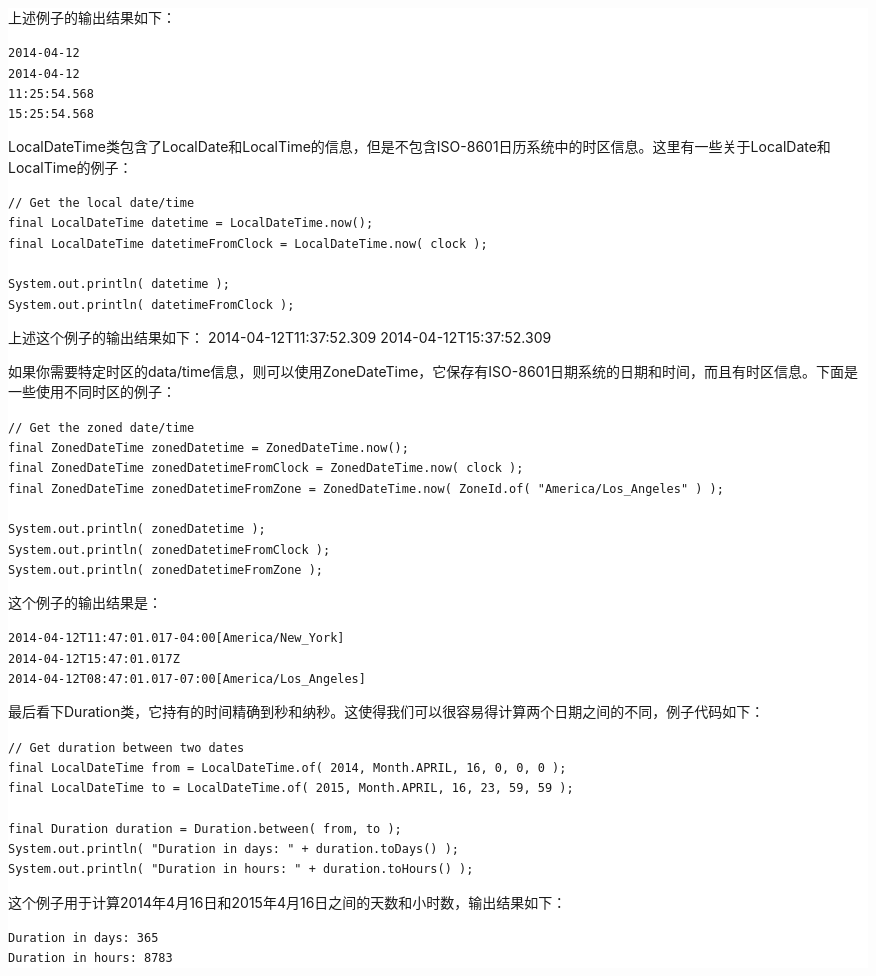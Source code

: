 上述例子的输出结果如下：
```
2014-04-12
2014-04-12
11:25:54.568
15:25:54.568
```

LocalDateTime类包含了LocalDate和LocalTime的信息，但是不包含ISO-8601日历系统中的时区信息。这里有一些关于LocalDate和LocalTime的例子：
```
// Get the local date/time
final LocalDateTime datetime = LocalDateTime.now();
final LocalDateTime datetimeFromClock = LocalDateTime.now( clock );
        
System.out.println( datetime );
System.out.println( datetimeFromClock );
```

上述这个例子的输出结果如下：
2014-04-12T11:37:52.309
2014-04-12T15:37:52.309

如果你需要特定时区的data/time信息，则可以使用ZoneDateTime，它保存有ISO-8601日期系统的日期和时间，而且有时区信息。下面是一些使用不同时区的例子：
```
// Get the zoned date/time
final ZonedDateTime zonedDatetime = ZonedDateTime.now();
final ZonedDateTime zonedDatetimeFromClock = ZonedDateTime.now( clock );
final ZonedDateTime zonedDatetimeFromZone = ZonedDateTime.now( ZoneId.of( "America/Los_Angeles" ) );
        
System.out.println( zonedDatetime );
System.out.println( zonedDatetimeFromClock );
System.out.println( zonedDatetimeFromZone );
```

这个例子的输出结果是：
```
2014-04-12T11:47:01.017-04:00[America/New_York]
2014-04-12T15:47:01.017Z
2014-04-12T08:47:01.017-07:00[America/Los_Angeles]

```
最后看下Duration类，它持有的时间精确到秒和纳秒。这使得我们可以很容易得计算两个日期之间的不同，例子代码如下：
```
// Get duration between two dates
final LocalDateTime from = LocalDateTime.of( 2014, Month.APRIL, 16, 0, 0, 0 );
final LocalDateTime to = LocalDateTime.of( 2015, Month.APRIL, 16, 23, 59, 59 );

final Duration duration = Duration.between( from, to );
System.out.println( "Duration in days: " + duration.toDays() );
System.out.println( "Duration in hours: " + duration.toHours() );
```

这个例子用于计算2014年4月16日和2015年4月16日之间的天数和小时数，输出结果如下：
```
Duration in days: 365
Duration in hours: 8783
```




